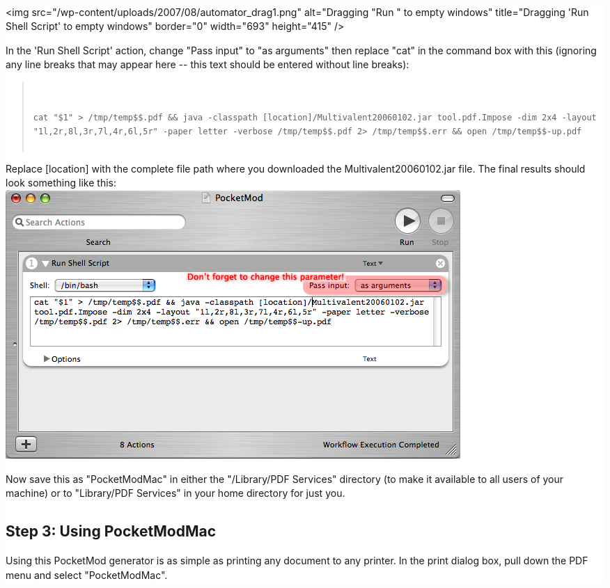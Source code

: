 <img src="/wp-content/uploads/2007/08/automator_drag1.png" alt="Dragging "Run " to empty windows" title="Dragging &#039;Run Shell Script&#039; to empty windows" border="0" width="693" height="415" /></p>
<p>In the 'Run Shell Script' action, change "Pass input" to "as arguments" then replace "cat" in the command box with this (ignoring any line breaks that may appear here -- this text should be entered without line breaks):</p>
<blockquote><p>
<code><br />
cat "$1" > /tmp/temp$$.pdf &amp;&amp; java -classpath [location]/Multivalent20060102.jar tool.pdf.Impose -dim 2x4 -layout "1l,2r,8l,3r,7l,4r,6l,5r" -paper letter -verbose /tmp/temp$$.pdf 2> /tmp/temp$$.err &amp;&amp; open /tmp/temp$$-up.pdf<br />
</code>
</p></blockquote>
<p>Replace [location] with the complete file path where you downloaded the Multivalent20060102.jar file.  The final results should look something like this:<br />
<img src="/wp-content/uploads/2007/08/automator_action1.png" alt="Completed action" title="Completed action" border="0" width="653" height="386" /></p>
<p>Now save this as "PocketModMac" in either the "/Library/PDF Services" directory (to make it available to all users of your machine) or to "Library/PDF Services" in your home directory for just you.</p>
<h2>Step 3:  Using PocketModMac</h2>
<p>Using this PocketMod generator is as simple as printing any document to any printer.  In the print dialog box, pull down the PDF menu and select "PocketModMac".<br />